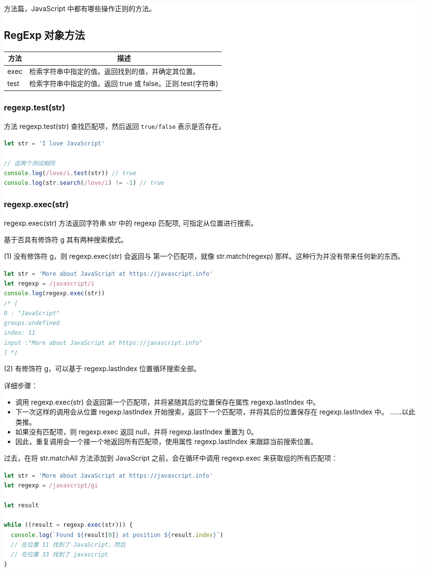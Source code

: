 方法篇，JavaScript 中都有哪些操作正则的方法。

## RegExp 对象方法

| 方法 | 描述                                                        |
| ---- | ----------------------------------------------------------- |
| exec | 检索字符串中指定的值。返回找到的值，并确定其位置。          |
| test | 检索字符串中指定的值。返回 true 或 false。正则.test(字符串) |

### regexp.test(str)

方法 regexp.test(str) 查找匹配项，然后返回 `true/false` 表示是否存在。

```js
let str = 'I love JavaScript'

// 这两个测试相同
console.log(/love/i.test(str)) // true
console.log(str.search(/love/i) != -1) // true
```

### regexp.exec(str)

regexp.exec(str) 方法返回字符串 str 中的 regexp 匹配项, 可指定从位置进行搜索。

基于否具有修饰符 g 其有两种搜索模式。

(1) 没有修饰符 g，则 regexp.exec(str) 会返回与 第一个匹配项，就像 str.match(regexp) 那样。这种行为并没有带来任何新的东西。

```js
let str = 'More about JavaScript at https://javascript.info'
let regexp = /javascript/i
console.log(regexp.exec(str))
/* [
0 : "JavaScript"
groups:undefined
index: 11
input :"More about JavaScript at https://javascript.info"
] */
```

(2) 有修饰符 g，可以基于 regexp.lastIndex 位置循环搜索全部。

详细步骤：

- 调用 regexp.exec(str) 会返回第一个匹配项，并将紧随其后的位置保存在属性 regexp.lastIndex 中。
- 下一次这样的调用会从位置 regexp.lastIndex 开始搜索，返回下一个匹配项，并将其后的位置保存在 regexp.lastIndex 中。
  ……以此类推。
- 如果没有匹配项，则 regexp.exec 返回 null，并将 regexp.lastIndex 重置为 0。
- 因此，重复调用会一个接一个地返回所有匹配项，使用属性 regexp.lastIndex 来跟踪当前搜索位置。

过去，在将 str.matchAll 方法添加到 JavaScript 之前，会在循环中调用 regexp.exec 来获取组的所有匹配项：

```js
let str = 'More about JavaScript at https://javascript.info'
let regexp = /javascript/gi

let result

while ((result = regexp.exec(str))) {
  console.log(`Found ${result[0]} at position ${result.index}`)
  // 在位置 11 找到了 JavaScript，然后
  // 在位置 33 找到了 javascript
}
```
